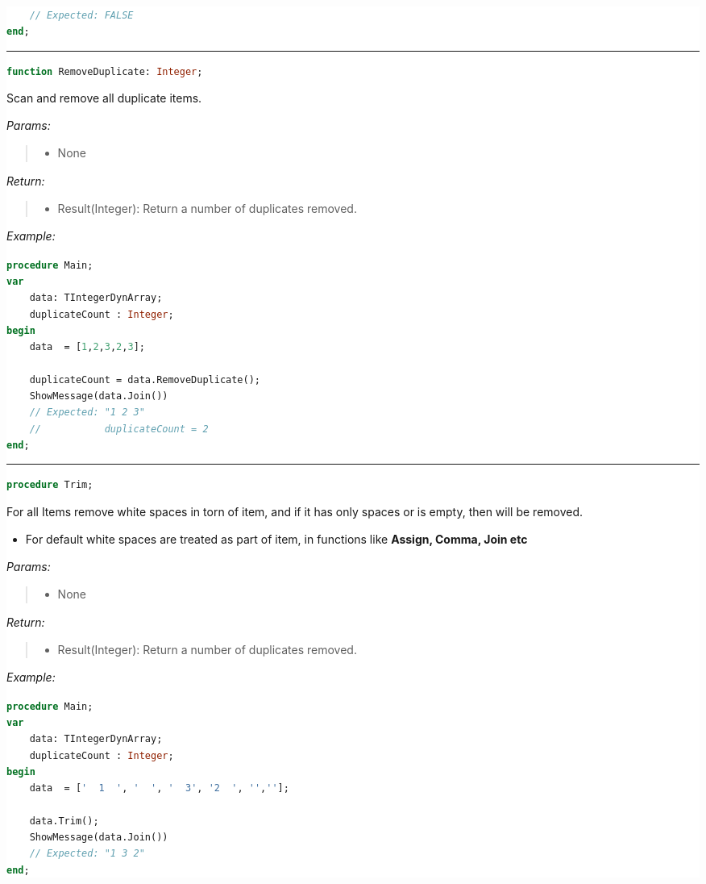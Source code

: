 ``` pascal
	// Expected: FALSE
end;
```
<hr width=”100%”>

```pascal
function RemoveDuplicate: Integer;
 ```

Scan and remove all duplicate items.

*Params:*
>  - None

*Return:*
>  - Result(Integer): Return a number of duplicates removed.

*Example:*

``` pascal
procedure Main;
var 
	data: TIntegerDynArray;
	duplicateCount : Integer;
begin
	data  = [1,2,3,2,3];
	
	duplicateCount = data.RemoveDuplicate();
	ShowMessage(data.Join())
	// Expected: "1 2 3"
	//	 		 duplicateCount = 2
end;
```
<hr width=”100%”>

```pascal
procedure Trim;
 ```

For all Items remove white spaces in torn of item, and if it has only spaces or is empty, then will be removed.
- For default white spaces are treated as part of item, in functions like **Assign, Comma, Join etc**

*Params:*
>  - None

*Return:*
>  - Result(Integer): Return a number of duplicates removed.

*Example:*

``` pascal
procedure Main;
var 
	data: TIntegerDynArray;
	duplicateCount : Integer;
begin
	data  = ['  1  ', '  ', '  3', '2  ', '',''];
	
	data.Trim();
	ShowMessage(data.Join())
	// Expected: "1 3 2"
end;
```

